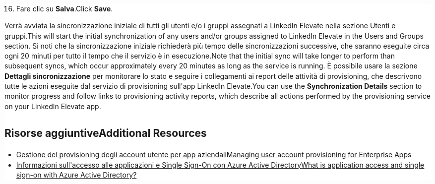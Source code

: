 16) <span data-ttu-id="4da9d-162">Fare clic su **Salva**.</span><span class="sxs-lookup"><span data-stu-id="4da9d-162">Click **Save**.</span></span> 

<span data-ttu-id="4da9d-163">Verrà avviata la sincronizzazione iniziale di tutti gli utenti e/o i gruppi assegnati a LinkedIn Elevate nella sezione Utenti e gruppi.</span><span class="sxs-lookup"><span data-stu-id="4da9d-163">This will start the initial synchronization of any users and/or groups assigned to LinkedIn Elevate in the Users and Groups section.</span></span> <span data-ttu-id="4da9d-164">Si noti che la sincronizzazione iniziale richiederà più tempo delle sincronizzazioni successive, che saranno eseguite circa ogni 20 minuti per tutto il tempo che il servizio è in esecuzione.</span><span class="sxs-lookup"><span data-stu-id="4da9d-164">Note that the initial sync will take longer to perform than subsequent syncs, which occur approximately every 20 minutes as long as the service is running.</span></span> <span data-ttu-id="4da9d-165">È possibile usare la sezione **Dettagli sincronizzazione** per monitorare lo stato e seguire i collegamenti ai report delle attività di provisioning, che descrivono tutte le azioni eseguite dal servizio di provisioning sull'app LinkedIn Elevate.</span><span class="sxs-lookup"><span data-stu-id="4da9d-165">You can use the **Synchronization Details** section to monitor progress and follow links to provisioning activity reports, which describe all actions performed by the provisioning service on your LinkedIn Elevate app.</span></span>


## <a name="additional-resources"></a><span data-ttu-id="4da9d-166">Risorse aggiuntive</span><span class="sxs-lookup"><span data-stu-id="4da9d-166">Additional Resources</span></span>

* [<span data-ttu-id="4da9d-167">Gestione del provisioning degli account utente per app aziendali</span><span class="sxs-lookup"><span data-stu-id="4da9d-167">Managing user account provisioning for Enterprise Apps</span></span>](active-directory-enterprise-apps-manage-provisioning.md)
* [<span data-ttu-id="4da9d-168">Informazioni sull'accesso alle applicazioni e Single Sign-On con Azure Active Directory</span><span class="sxs-lookup"><span data-stu-id="4da9d-168">What is application access and single sign-on with Azure Active Directory?</span></span>](active-directory-appssoaccess-whatis.md)
